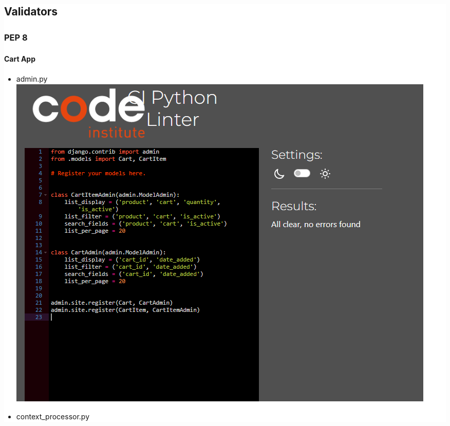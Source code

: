 
## Validators

### PEP 8

#### Cart App
 - admin.py
 ![Admin Cart](documentation/validations/cartadmin.png)

 - context_processor.py